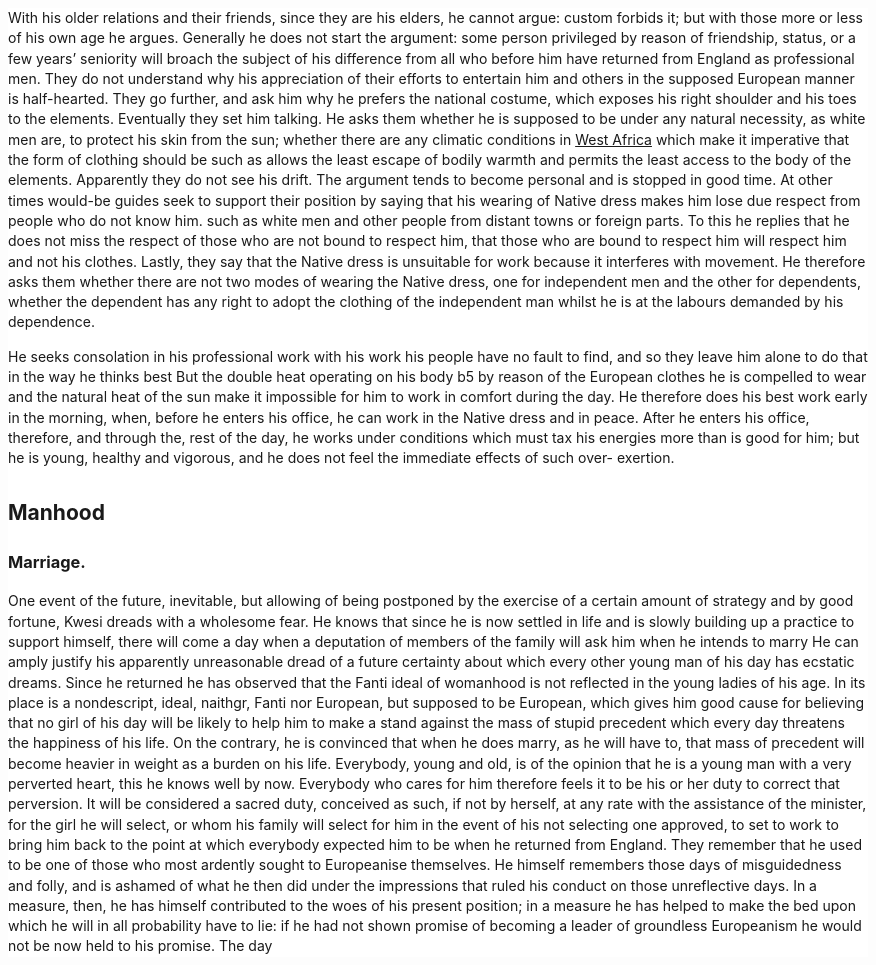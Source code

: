 <p>With his older relations and their friends, since they are his elders, he cannot argue: custom forbids it; but with those more or less of his own age he argues. Generally he does not start the argument: some person privileged by reason of friendship, status, or a few years’ seniority will broach the subject of his difference from all who before him have returned from England as professional men. They do not understand why his appreciation of their efforts to entertain him and others in the supposed European manner is half-hearted. They go further, and ask him why he prefers the national costume, which exposes his right shoulder and his toes to the elements. Eventually they set him talking. He asks them whether he is supposed to be under any natural necessity, as white men are, to protect his skin from the sun; whether there are any climatic conditions in <span class="term-west-africa">
    <a href="https://en.wikipedia.org/wiki/West_Africa" target="_blank">West Africa</a>
</span>
 which make it imperative that the form of clothing should be such as allows the least escape of bodily warmth and permits the least access to the body of the elements. Apparently they do not see his drift. The argument tends to become personal and is stopped in good time. At other times would-be guides seek to support their position by saying that his wearing of Native dress makes him lose due respect from people who do not know him. such as white men and other people from distant towns or foreign parts. To this he replies that he does not miss the respect of those who are not bound to respect him, that those who are bound to respect him will respect him and not his clothes. Lastly, they say that the Native dress is unsuitable for work because it interferes with movement. He therefore asks them whether there are not two modes of wearing the Native dress, one for independent men and the other for dependents, whether the dependent has any right to adopt the clothing of the independent man whilst he is at the labours demanded by his dependence.</p>	 

<p> He seeks consolation in his professional work with his work his people have no fault to find, and so they leave him alone to do that in the way he thinks best But the double heat operating on his body b5 by reason of the European clothes he is compelled to wear and the natural heat of the sun make it impossible for him to work in comfort during the day. He therefore does his best work early in the morning, when, before he enters his office, he can work in the Native dress and in peace. After he enters his office, therefore, and through the, rest of the day, he works under conditions which must tax his energies more than is good for him; but he is young, healthy and vigorous, and he does not feel the immediate effects of such over- exertion. </p> 

 

<h2>Manhood </h2> 

<h3>Marriage. </h3>

<p>One event of the future, inevitable, but allowing of being postponed by the exercise of a certain amount of strategy and by good fortune, Kwesi dreads with a wholesome fear. He knows that since he is now settled in life and is slowly building up a practice to support himself, there will come a day when a deputation of members of the family will ask him when he intends to marry He can amply justify his apparently unreasonable dread of a future certainty about which every other young man of his day has ecstatic dreams. Since he returned he has observed that the Fanti ideal of womanhood is not reflected in the young ladies of his age. In its place is a nondescript, ideal, naithgr, Fanti nor European, but supposed to be European, which gives him good cause for believing that no girl of his day will be likely to help him to make a stand against the mass of stupid precedent which every day threatens the happiness of his life. On the contrary, he is convinced that when he does marry, as he will have to, that mass of precedent will become heavier in weight as a burden on his life. Everybody, young and old, is of the opinion that he is a young man with a very perverted heart, this he knows well by now. Everybody who cares for him therefore feels it to be his or her duty to correct that perversion. It will be considered a sacred duty, conceived as such, if not by herself, at any rate with the assistance of the minister, for the girl he will select, or whom his family will select for him in the event of his not selecting one approved, to set to work to bring him back to the point at which everybody expected him to be when he returned from England. They remember that he used to be one of those who most ardently sought to Europeanise themselves. He himself remembers those days of misguidedness and folly, and is ashamed of what he then did under the impressions that ruled his conduct on those unreflective days. In a measure, then, he has himself contributed to the woes of his present position; in a measure he has helped to make the bed upon which he will in all probability have to lie: if he had not shown promise of becoming a leader of groundless Europeanism he would not be now held to his promise. The day